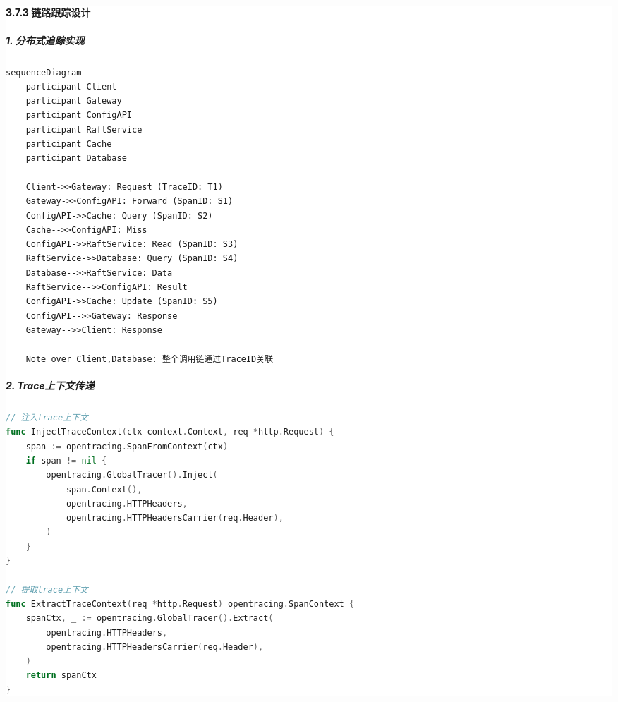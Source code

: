 #### 3.7.3 链路跟踪设计

##### 1. 分布式追踪实现

```mermaid
sequenceDiagram
    participant Client
    participant Gateway
    participant ConfigAPI
    participant RaftService
    participant Cache
    participant Database
    
    Client->>Gateway: Request (TraceID: T1)
    Gateway->>ConfigAPI: Forward (SpanID: S1)
    ConfigAPI->>Cache: Query (SpanID: S2)
    Cache-->>ConfigAPI: Miss
    ConfigAPI->>RaftService: Read (SpanID: S3)
    RaftService->>Database: Query (SpanID: S4)
    Database-->>RaftService: Data
    RaftService-->>ConfigAPI: Result
    ConfigAPI->>Cache: Update (SpanID: S5)
    ConfigAPI-->>Gateway: Response
    Gateway-->>Client: Response
    
    Note over Client,Database: 整个调用链通过TraceID关联
```

##### 2. Trace上下文传递

```go
// 注入trace上下文
func InjectTraceContext(ctx context.Context, req *http.Request) {
    span := opentracing.SpanFromContext(ctx)
    if span != nil {
        opentracing.GlobalTracer().Inject(
            span.Context(),
            opentracing.HTTPHeaders,
            opentracing.HTTPHeadersCarrier(req.Header),
        )
    }
}

// 提取trace上下文
func ExtractTraceContext(req *http.Request) opentracing.SpanContext {
    spanCtx, _ := opentracing.GlobalTracer().Extract(
        opentracing.HTTPHeaders,
        opentracing.HTTPHeadersCarrier(req.Header),
    )
    return spanCtx
}
```
